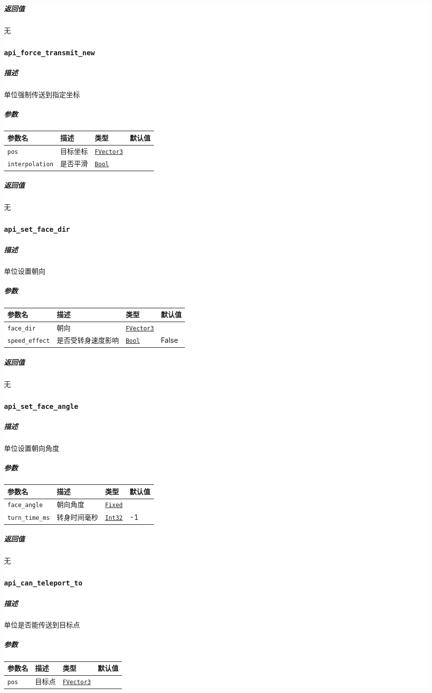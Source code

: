 ##### **返回值**
无

### `api_force_transmit_new` <span id="api_force_transmit_new"></span>
##### **描述**
单位强制传送到指定坐标
##### **参数**
参数名        | 描述         | 类型         | 默认值
:----------- | :----------- | :----------- | :----
`pos` | 目标坐标  | [`FVector3`](../etype#FVector3) | 
`interpolation` | 是否平滑  | [`Bool`](../etype#Bool) | 

##### **返回值**
无

### `api_set_face_dir` <span id="api_set_face_dir"></span>
##### **描述**
单位设置朝向
##### **参数**
参数名        | 描述         | 类型         | 默认值
:----------- | :----------- | :----------- | :----
`face_dir` | 朝向  | [`FVector3`](../etype#FVector3) | 
`speed_effect` | 是否受转身速度影响  | [`Bool`](../etype#Bool) | False

##### **返回值**
无

### `api_set_face_angle` <span id="api_set_face_angle"></span>
##### **描述**
单位设置朝向角度
##### **参数**
参数名        | 描述         | 类型         | 默认值
:----------- | :----------- | :----------- | :----
`face_angle` | 朝向角度  | [`Fixed`](../etype#Fixed) | 
`turn_time_ms` | 转身时间毫秒  | [`Int32`](../etype#Int32) | -1

##### **返回值**
无

### `api_can_teleport_to` <span id="api_can_teleport_to"></span>
##### **描述**
单位是否能传送到目标点
##### **参数**
参数名        | 描述         | 类型         | 默认值
:----------- | :----------- | :----------- | :----
`pos` | 目标点  | [`FVector3`](../etype#FVector3) | 
